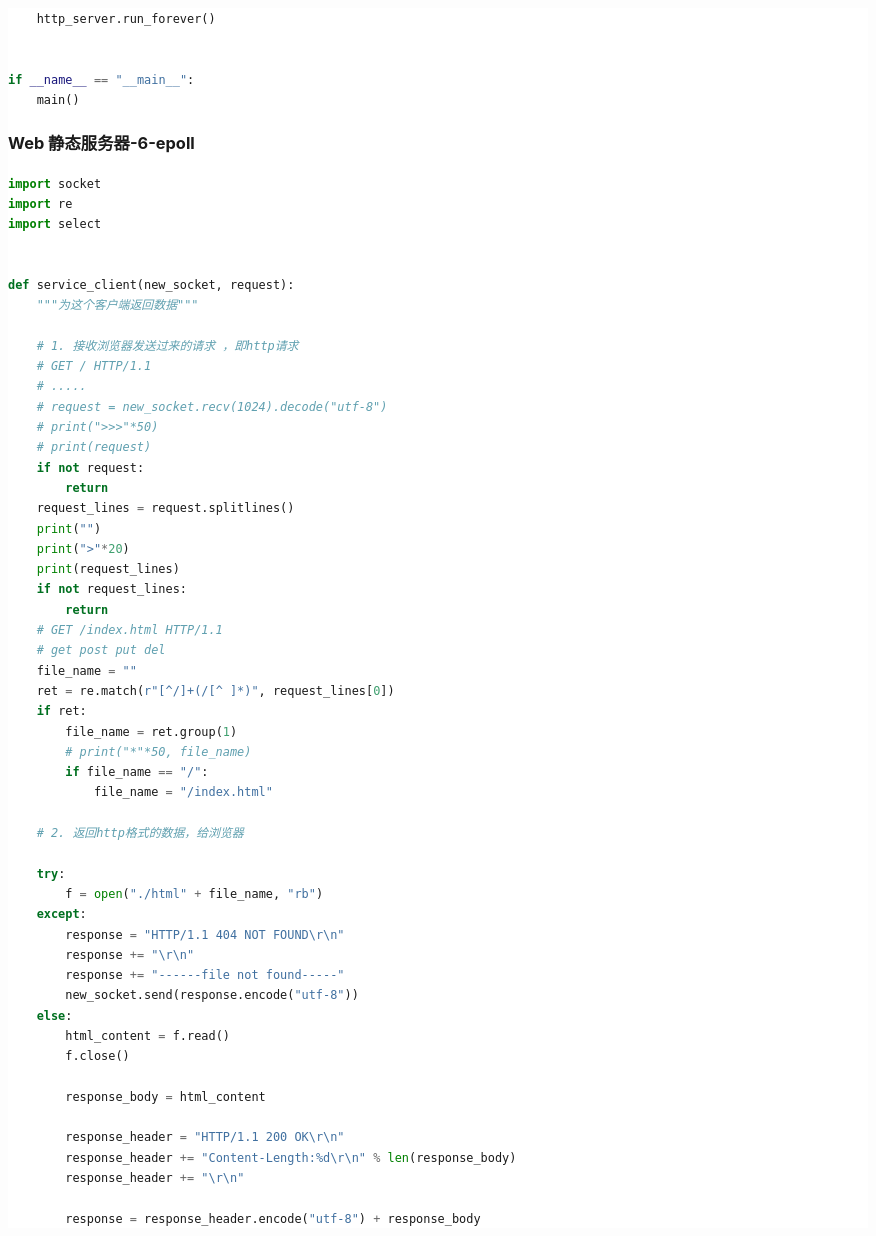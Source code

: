 ```python
    http_server.run_forever()


if __name__ == "__main__":
    main()
```




### Web 静态服务器-6-epoll

```python
import socket
import re
import select


def service_client(new_socket, request):
    """为这个客户端返回数据"""

    # 1. 接收浏览器发送过来的请求 ，即http请求  
    # GET / HTTP/1.1
    # .....
    # request = new_socket.recv(1024).decode("utf-8")
    # print(">>>"*50)
    # print(request)
    if not request:
        return
    request_lines = request.splitlines()
    print("")
    print(">"*20)
    print(request_lines)
    if not request_lines:
        return
    # GET /index.html HTTP/1.1
    # get post put del
    file_name = ""
    ret = re.match(r"[^/]+(/[^ ]*)", request_lines[0])
    if ret:
        file_name = ret.group(1)
        # print("*"*50, file_name)
        if file_name == "/":
            file_name = "/index.html"

    # 2. 返回http格式的数据，给浏览器
    
    try:
        f = open("./html" + file_name, "rb")
    except:
        response = "HTTP/1.1 404 NOT FOUND\r\n"
        response += "\r\n"
        response += "------file not found-----"
        new_socket.send(response.encode("utf-8"))
    else:
        html_content = f.read()
        f.close()

        response_body = html_content

        response_header = "HTTP/1.1 200 OK\r\n"
        response_header += "Content-Length:%d\r\n" % len(response_body)
        response_header += "\r\n"

        response = response_header.encode("utf-8") + response_body
```